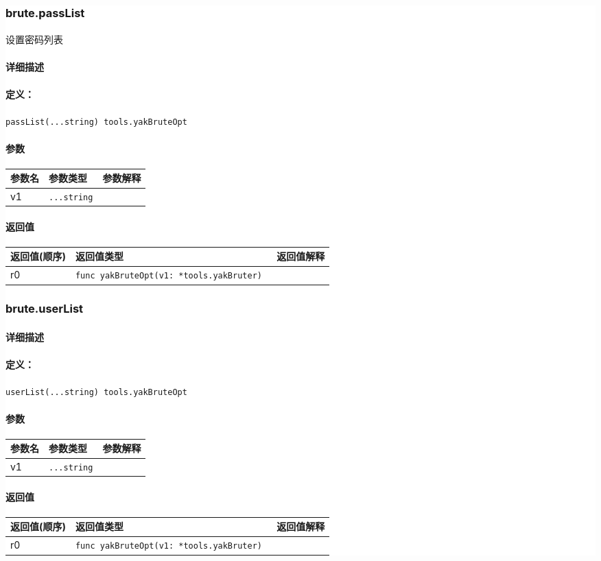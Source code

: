 
 
### brute.passList

设置密码列表

#### 详细描述



#### 定义：

`passList(...string) tools.yakBruteOpt`


#### 参数

|参数名|参数类型|参数解释|
|:-----------|:---------- |:-----------|
| v1 | `...string` |   |





#### 返回值

|返回值(顺序)|返回值类型|返回值解释|
|:-----------|:---------- |:-----------|
| r0 | `func yakBruteOpt(v1: *tools.yakBruter) ` |   |


 
### brute.userList



#### 详细描述



#### 定义：

`userList(...string) tools.yakBruteOpt`


#### 参数

|参数名|参数类型|参数解释|
|:-----------|:---------- |:-----------|
| v1 | `...string` |   |





#### 返回值

|返回值(顺序)|返回值类型|返回值解释|
|:-----------|:---------- |:-----------|
| r0 | `func yakBruteOpt(v1: *tools.yakBruter) ` |   |


 



